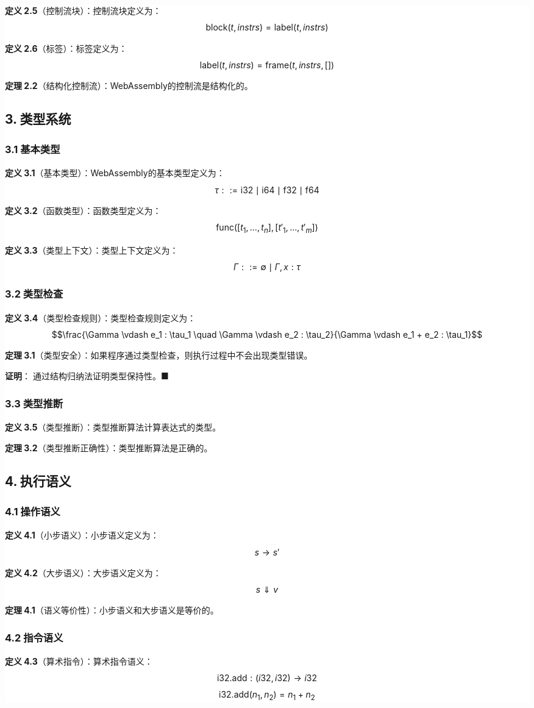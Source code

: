 **定义 2.5**（控制流块）：控制流块定义为：
$$\text{block}(t, instrs) = \text{label}(t, instrs)$$

**定义 2.6**（标签）：标签定义为：
$$\text{label}(t, instrs) = \text{frame}(t, instrs, [])$$

**定理 2.2**（结构化控制流）：WebAssembly的控制流是结构化的。

## 3. 类型系统

### 3.1 基本类型

**定义 3.1**（基本类型）：WebAssembly的基本类型定义为：
$$\tau ::= \text{i32} \mid \text{i64} \mid \text{f32} \mid \text{f64}$$

**定义 3.2**（函数类型）：函数类型定义为：
$$\text{func}([t_1, \ldots, t_n], [t'_1, \ldots, t'_m])$$

**定义 3.3**（类型上下文）：类型上下文定义为：
$$\Gamma ::= \emptyset \mid \Gamma, x: \tau$$

### 3.2 类型检查

**定义 3.4**（类型检查规则）：类型检查规则定义为：
$$\frac{\Gamma \vdash e_1 : \tau_1 \quad \Gamma \vdash e_2 : \tau_2}{\Gamma \vdash e_1 + e_2 : \tau_1}$$

**定理 3.1**（类型安全）：如果程序通过类型检查，则执行过程中不会出现类型错误。

**证明**：
通过结构归纳法证明类型保持性。■

### 3.3 类型推断

**定义 3.5**（类型推断）：类型推断算法计算表达式的类型。

**定理 3.2**（类型推断正确性）：类型推断算法是正确的。

## 4. 执行语义

### 4.1 操作语义

**定义 4.1**（小步语义）：小步语义定义为：
$$s \rightarrow s'$$

**定义 4.2**（大步语义）：大步语义定义为：
$$s \Downarrow v$$

**定理 4.1**（语义等价性）：小步语义和大步语义是等价的。

### 4.2 指令语义

**定义 4.3**（算术指令）：算术指令语义：
$$\text{i32.add}: (i32, i32) \rightarrow i32$$
$$\text{i32.add}(n_1, n_2) = n_1 + n_2$$
